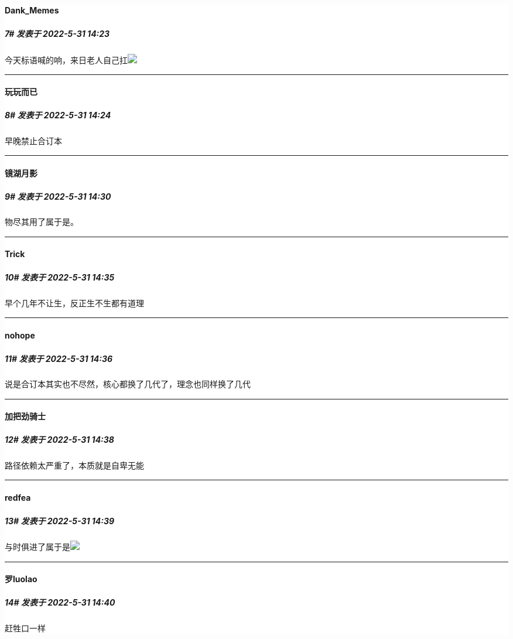 ####  Dank_Memes  
##### 7#       发表于 2022-5-31 14:23

今天标语喊的响，来日老人自己扛<img src="https://static.saraba1st.com/image/smiley/face2017/037.png" referrerpolicy="no-referrer">

*****

####  玩玩而已  
##### 8#       发表于 2022-5-31 14:24

早晚禁止合订本

*****

####  镜湖月影  
##### 9#       发表于 2022-5-31 14:30

物尽其用了属于是。

*****

####  Trick  
##### 10#       发表于 2022-5-31 14:35

早个几年不让生，反正生不生都有道理

*****

####  nohope  
##### 11#       发表于 2022-5-31 14:36

说是合订本其实也不尽然，核心都换了几代了，理念也同样换了几代

*****

####  加把劲骑士  
##### 12#       发表于 2022-5-31 14:38

路径依赖太严重了，本质就是自卑无能

*****

####  redfea  
##### 13#       发表于 2022-5-31 14:39

与时俱进了属于是<img src="https://static.saraba1st.com/image/smiley/face2017/067.png" referrerpolicy="no-referrer">

*****

####  罗luolao  
##### 14#       发表于 2022-5-31 14:40

赶牲口一样
